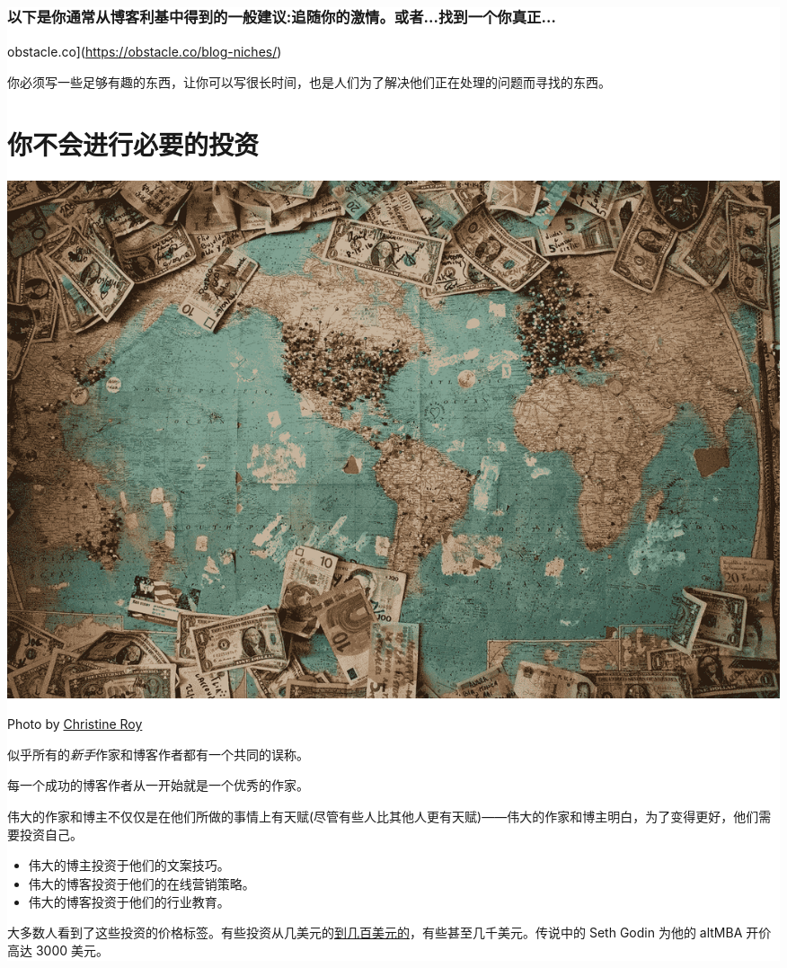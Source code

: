 ### 以下是你通常从博客利基中得到的一般建议:追随你的激情。或者...找到一个你真正…

obstacle.co](https://obstacle.co/blog-niches/) 

你必须写一些足够有趣的东西，让你可以写很长时间，也是人们为了解决他们正在处理的问题而寻找的东西。

# 你不会进行必要的投资

![](img/6cfc0fa6ca92c323290b2759b0e68a49.png)

Photo by [Christine Roy](https://unsplash.com/photos/ir5MHI6rPg0?utm_source=unsplash&utm_medium=referral&utm_content=creditCopyText)

似乎所有的*新手*作家和博客作者都有一个共同的误称。

每一个成功的博客作者从一开始就是一个优秀的作家。

伟大的作家和博主不仅仅是在他们所做的事情上有天赋(尽管有些人比其他人更有天赋)——伟大的作家和博主明白，为了变得更好，他们需要投资自己。

*   伟大的博主投资于他们的文案技巧。
*   伟大的博客投资于他们的在线营销策略。
*   伟大的博客投资于他们的行业教育。

大多数人看到了这些投资的价格标签。有些投资从几美元的[到几百美元的](https://www.tribeloyal.com/take-whats-yours-store/)，有些甚至几千美元。传说中的 Seth Godin 为他的 altMBA 开价高达 3000 美元。
